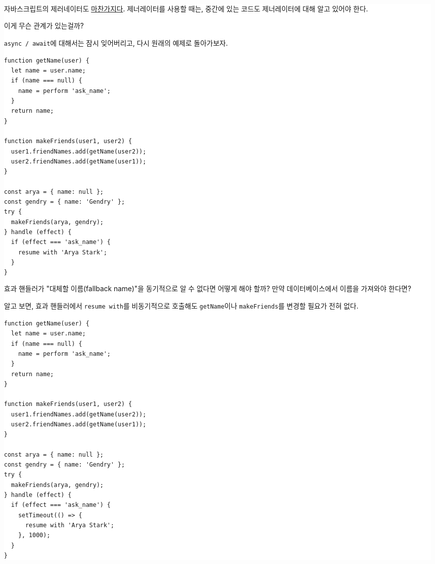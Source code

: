 자바스크립트의 제러네이터도 [마찬가지다](https://developer.mozilla.org/en-US/docs/Web/JavaScript/Reference/Statements/function*). 제너레이터를 사용할 때는, 중간에 있는 코드도 제너레이터에 대해 알고 있어야 한다.

이게 무슨 관계가 있는걸까?

`async / await`에 대해서는 잠시 잊어버리고, 다시 원래의 예제로 돌아가보자.

```jsx{4,19-21}
function getName(user) {
  let name = user.name;
  if (name === null) {
    name = perform 'ask_name';  
  }
  return name;
}

function makeFriends(user1, user2) {
  user1.friendNames.add(getName(user2));
  user2.friendNames.add(getName(user1));
}

const arya = { name: null };
const gendry = { name: 'Gendry' };
try {
  makeFriends(arya, gendry);
} handle (effect) {
  if (effect === 'ask_name') {
    resume with 'Arya Stark';
  }
}
```

효과 핸들러가 "대체할 이름(fallback name)"을 동기적으로 알 수 없다면 어떻게 해야 할까? 만약 데이터베이스에서 이름을 가져와야 한다면?

알고 보면, 효과 핸들러에서 `resume with`를 비동기적으로 호출해도  `getName`이나 `makeFriends`를 변경할 필요가 전혀 없다. 

```jsx{19-23}
function getName(user) {
  let name = user.name;
  if (name === null) {
    name = perform 'ask_name';
  }
  return name;
}

function makeFriends(user1, user2) {
  user1.friendNames.add(getName(user2));
  user2.friendNames.add(getName(user1));
}

const arya = { name: null };
const gendry = { name: 'Gendry' };
try {
  makeFriends(arya, gendry);
} handle (effect) {
  if (effect === 'ask_name') {
    setTimeout(() => {
      resume with 'Arya Stark';
    }, 1000);
  }
}
```
